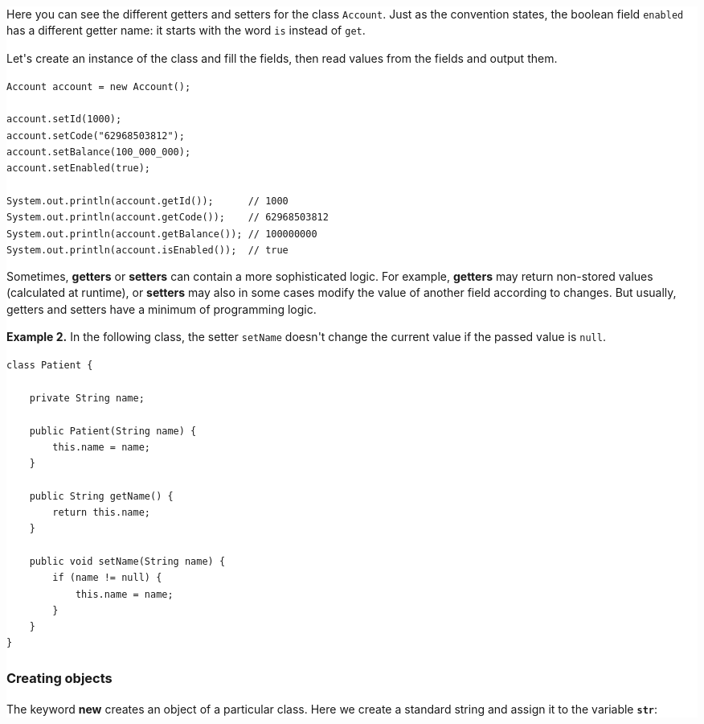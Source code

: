 Here you can see the different getters and setters for the class `Account`. Just as the convention states, the boolean field `enabled` has a different getter name: it starts with the word `is` instead of `get`.

Let's create an instance of the class and fill the fields, then read values from the fields and output them.

```
Account account = new Account();

account.setId(1000);
account.setCode("62968503812");
account.setBalance(100_000_000);
account.setEnabled(true);

System.out.println(account.getId());      // 1000
System.out.println(account.getCode());    // 62968503812
System.out.println(account.getBalance()); // 100000000
System.out.println(account.isEnabled());  // true
```

Sometimes, **getters** or **setters** can contain a more sophisticated logic. For example, **getters** may return non-stored values (calculated at runtime), or **setters** may also in some cases modify the value of another field according to changes. But usually, getters and setters have a minimum of programming logic.

**Example 2.** In the following class, the setter `setName` doesn't change the current value if the passed value is `null`.

```
class Patient {

    private String name;

    public Patient(String name) {
        this.name = name;
    }

    public String getName() {
        return this.name;
    }

    public void setName(String name) {
        if (name != null) {
            this.name = name;
        }
    }
}
```

### Creating objects
The keyword **new** creates an object of a particular class. Here we create a standard string and assign it to the variable **`str`**:
